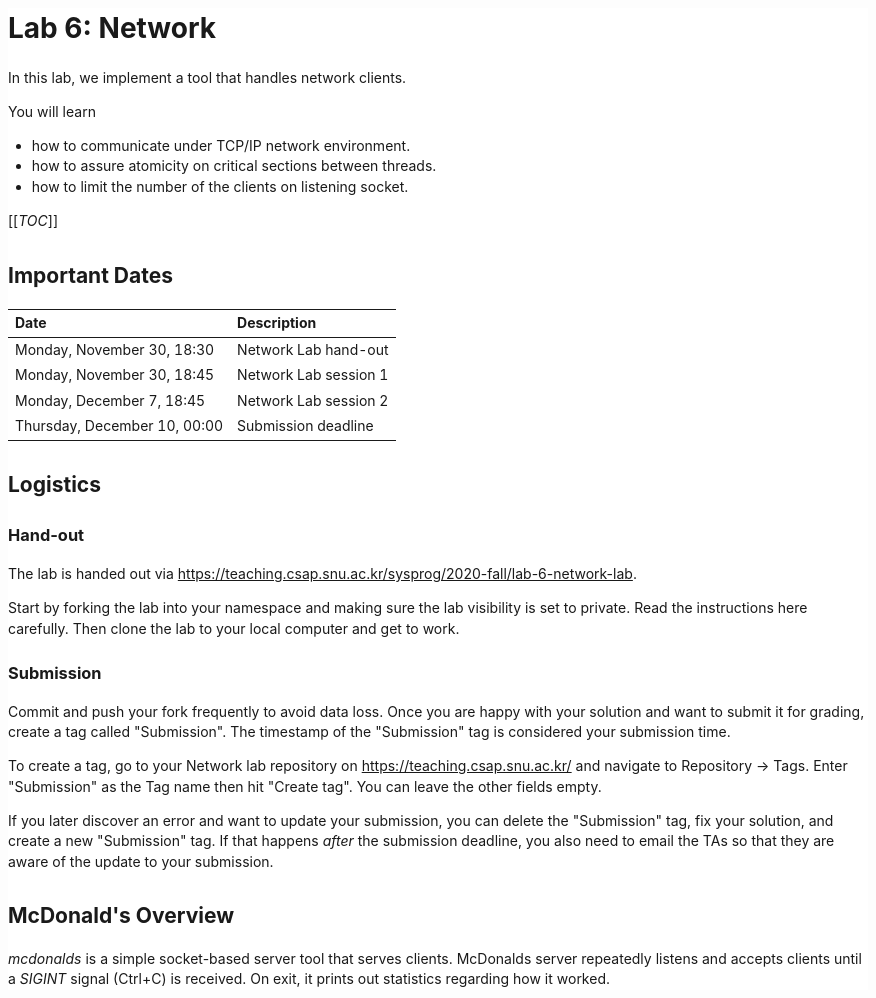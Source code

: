 # Lab 6: Network

In this lab, we implement a tool that handles network clients.

You will learn
   * how to communicate under TCP/IP network environment.
   * how to assure atomicity on critical sections between threads.
   * how to limit the number of the clients on listening socket.

[[_TOC_]]


## Important Dates

| Date | Description |
|:---  |:--- |
| Monday, November 30, 18:30 | Network Lab hand-out |
| Monday, November 30, 18:45 | Network Lab session 1 |
| Monday, December 7, 18:45 | Network Lab session 2 |
| Thursday, December 10, 00:00 | Submission deadline |


## Logistics

### Hand-out

The lab is handed out via https://teaching.csap.snu.ac.kr/sysprog/2020-fall/lab-6-network-lab.

Start by forking the lab into your namespace and making sure the lab visibility is set to private. Read the instructions here carefully. Then clone the lab to your local computer and get to work.

### Submission

Commit and push your fork frequently to avoid data loss. Once you are happy with your solution and want to submit it for grading, create a tag called "Submission". The timestamp of the "Submission" tag is considered your submission time.

To create a tag, go to your Network lab repository on https://teaching.csap.snu.ac.kr/ and navigate to Repository -> Tags. Enter "Submission" as the Tag name then hit "Create tag". You can leave the other fields empty.

If you later discover an error and want to update your submission, you can delete the "Submission" tag, fix your solution, and create a new "Submission" tag. If that happens _after_ the submission deadline, you also need to email the TAs so that they are aware of the update to your submission.


## McDonald's Overview

_mcdonalds_ is a simple socket-based server tool that serves clients. McDonalds server repeatedly listens and accepts clients until a _SIGINT_ signal (Ctrl+C) is received. On exit, it prints out statistics regarding how it worked.
